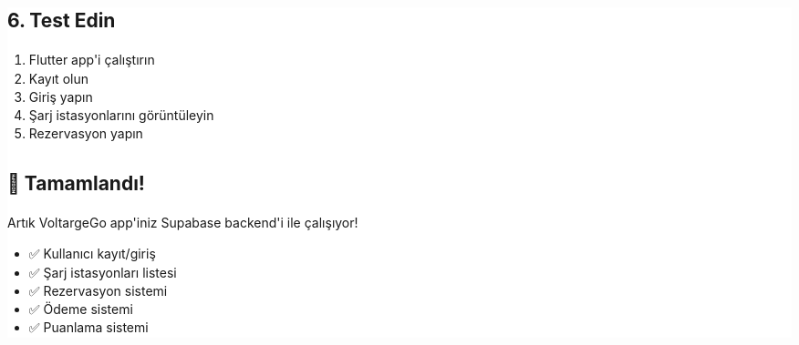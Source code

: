## 6. Test Edin

1. Flutter app'i çalıştırın
2. Kayıt olun
3. Giriş yapın
4. Şarj istasyonlarını görüntüleyin
5. Rezervasyon yapın

## 🎉 Tamamlandı!

Artık VoltargeGo app'iniz Supabase backend'i ile çalışıyor!

- ✅ Kullanıcı kayıt/giriş
- ✅ Şarj istasyonları listesi
- ✅ Rezervasyon sistemi
- ✅ Ödeme sistemi
- ✅ Puanlama sistemi
